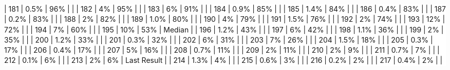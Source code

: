 | 181 | 0.5% | 96% |  |
| 182 | 4% | 95% |  |
| 183 | 6% | 91% |  |
| 184 | 0.9% | 85% |  |
| 185 | 1.4% | 84% |  |
| 186 | 0.4% | 83% |  |
| 187 | 0.2% | 83% |  |
| 188 | 2% | 82% |  |
| 189 | 1.0% | 80% |  |
| 190 | 4% | 79% |  |
| 191 | 1.5% | 76% |  |
| 192 | 2% | 74% |  |
| 193 | 12% | 72% |  |
| 194 | 7% | 60% |  |
| 195 | 10% | 53% | Median |
| 196 | 1.2% | 43% |  |
| 197 | 6% | 42% |  |
| 198 | 1.1% | 36% |  |
| 199 | 2% | 35% |  |
| 200 | 1.2% | 33% |  |
| 201 | 0.3% | 32% |  |
| 202 | 6% | 31% |  |
| 203 | 7% | 26% |  |
| 204 | 1.5% | 18% |  |
| 205 | 0.3% | 17% |  |
| 206 | 0.4% | 17% |  |
| 207 | 5% | 16% |  |
| 208 | 0.7% | 11% |  |
| 209 | 2% | 11% |  |
| 210 | 2% | 9% |  |
| 211 | 0.7% | 7% |  |
| 212 | 0.1% | 6% |  |
| 213 | 2% | 6% | Last Result |
| 214 | 1.3% | 4% |  |
| 215 | 0.6% | 3% |  |
| 216 | 0.2% | 2% |  |
| 217 | 0.4% | 2% |  |